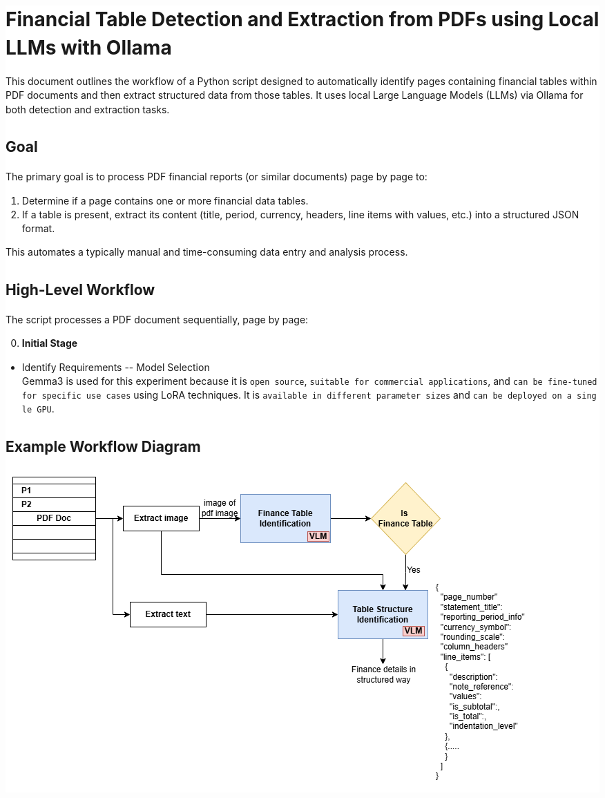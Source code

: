 # Financial Table Detection and Extraction from PDFs using Local LLMs with Ollama

This document outlines the workflow of a Python script designed to automatically identify pages containing financial tables within PDF documents and then extract structured data from those tables. It uses local Large Language Models (LLMs) via Ollama for both detection and extraction tasks.

## Goal

The primary goal is to process PDF financial reports (or similar documents) page by page to:
1.  Determine if a page contains one or more financial data tables.
2.  If a table is present, extract its content (title, period, currency, headers, line items with values, etc.) into a structured JSON format.

This automates a typically manual and time-consuming data entry and analysis process.

## High-Level Workflow

The script processes a PDF document sequentially, page by page:

0. **Initial Stage**
- Identify Requirements
-- Model Selection  
Gemma3 is used for this experiment because it is `open source`, `suitable for commercial applications`, and `can be fine-tuned for specific use cases` using LoRA techniques. It is `available in different parameter sizes` and `can be deployed on a single GPU`.

## Example Workflow Diagram

![Workflow Diagram](../resources/llm_method.png)
